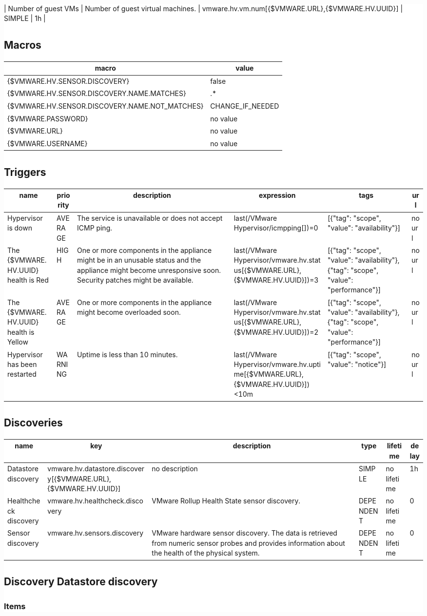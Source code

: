 | Number of guest VMs | Number of guest virtual machines. | vmware.hv.vm.num[{$VMWARE.URL},{$VMWARE.HV.UUID}] | SIMPLE | 1h |


<a name="macros"></a>

## Macros
| macro | value |
| ------------- |------------- |
| {$VMWARE.HV.SENSOR.DISCOVERY} | false |
| {$VMWARE.HV.SENSOR.DISCOVERY.NAME.MATCHES} | .* |
| {$VMWARE.HV.SENSOR.DISCOVERY.NAME.NOT_MATCHES} | CHANGE_IF_NEEDED |
| {$VMWARE.PASSWORD} | no value |
| {$VMWARE.URL} | no value |
| {$VMWARE.USERNAME} | no value |


<a name="triggers"></a>

## Triggers
| name | priority | description | expression | tags | url |
| ------------- |------------- |------------- |------------- |------------- |------------- |
| Hypervisor is down | AVERAGE | The service is unavailable or does not accept ICMP ping. | last(/VMware Hypervisor/icmpping[])=0 | [{"tag": "scope", "value": "availability"}] | no url |
| The {$VMWARE.HV.UUID} health is Red | HIGH | One or more components in the appliance might be in an unusable status and the appliance might become unresponsive soon. Security patches might be available. | last(/VMware Hypervisor/vmware.hv.status[{$VMWARE.URL},{$VMWARE.HV.UUID}])=3 | [{"tag": "scope", "value": "availability"}, {"tag": "scope", "value": "performance"}] | no url |
| The {$VMWARE.HV.UUID} health is Yellow | AVERAGE | One or more components in the appliance might become overloaded soon. | last(/VMware Hypervisor/vmware.hv.status[{$VMWARE.URL},{$VMWARE.HV.UUID}])=2 | [{"tag": "scope", "value": "availability"}, {"tag": "scope", "value": "performance"}] | no url |
| Hypervisor has been restarted | WARNING | Uptime is less than 10 minutes. | last(/VMware Hypervisor/vmware.hv.uptime[{$VMWARE.URL},{$VMWARE.HV.UUID}])<10m | [{"tag": "scope", "value": "notice"}] | no url |


<a name="discoveries"></a>

## Discoveries
| name | key | description | type | lifetime | delay |
| ------------- |------------- |------------- |------------- |------------- |------------- |
| Datastore discovery | vmware.hv.datastore.discovery[{$VMWARE.URL},{$VMWARE.HV.UUID}] | no description | SIMPLE | no lifetime | 1h |
| Healthcheck discovery | vmware.hv.healthcheck.discovery | VMware Rollup Health State sensor discovery. | DEPENDENT | no lifetime | 0 |
| Sensor discovery | vmware.hv.sensors.discovery | VMware hardware sensor discovery. The data is retrieved from numeric sensor probes and provides information about the health of the physical system. | DEPENDENT | no lifetime | 0 |


<a name="discovery_datastore_discovery"></a>

## Discovery Datastore discovery

### Items
